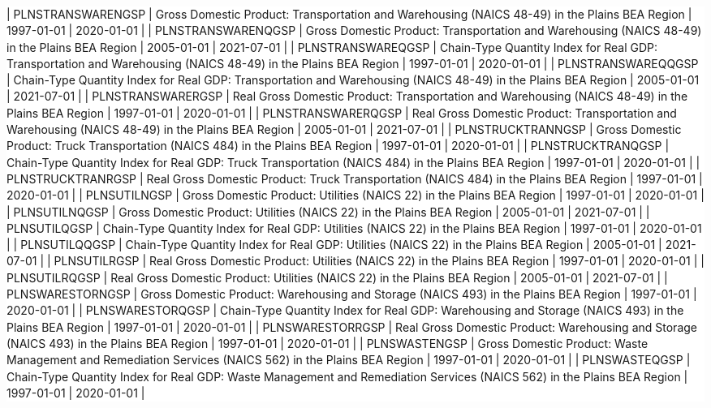 | PLNSTRANSWARENGSP      | Gross Domestic Product: Transportation and Warehousing (NAICS 48-49) in the Plains BEA Region                                                                                                                                        | 1997-01-01          | 2020-01-01        |
| PLNSTRANSWARENQGSP     | Gross Domestic Product: Transportation and Warehousing (NAICS 48-49) in the Plains BEA Region                                                                                                                                        | 2005-01-01          | 2021-07-01        |
| PLNSTRANSWAREQGSP      | Chain-Type Quantity Index for Real GDP: Transportation and Warehousing (NAICS 48-49) in the Plains BEA Region                                                                                                                        | 1997-01-01          | 2020-01-01        |
| PLNSTRANSWAREQQGSP     | Chain-Type Quantity Index for Real GDP: Transportation and Warehousing (NAICS 48-49) in the Plains BEA Region                                                                                                                        | 2005-01-01          | 2021-07-01        |
| PLNSTRANSWARERGSP      | Real Gross Domestic Product: Transportation and Warehousing (NAICS 48-49) in the Plains BEA Region                                                                                                                                   | 1997-01-01          | 2020-01-01        |
| PLNSTRANSWARERQGSP     | Real Gross Domestic Product: Transportation and Warehousing (NAICS 48-49) in the Plains BEA Region                                                                                                                                   | 2005-01-01          | 2021-07-01        |
| PLNSTRUCKTRANNGSP      | Gross Domestic Product: Truck Transportation (NAICS 484) in the Plains BEA Region                                                                                                                                                    | 1997-01-01          | 2020-01-01        |
| PLNSTRUCKTRANQGSP      | Chain-Type Quantity Index for Real GDP: Truck Transportation (NAICS 484) in the Plains BEA Region                                                                                                                                    | 1997-01-01          | 2020-01-01        |
| PLNSTRUCKTRANRGSP      | Real Gross Domestic Product: Truck Transportation (NAICS 484) in the Plains BEA Region                                                                                                                                               | 1997-01-01          | 2020-01-01        |
| PLNSUTILNGSP           | Gross Domestic Product: Utilities (NAICS 22) in the Plains BEA Region                                                                                                                                                                | 1997-01-01          | 2020-01-01        |
| PLNSUTILNQGSP          | Gross Domestic Product: Utilities (NAICS 22) in the Plains BEA Region                                                                                                                                                                | 2005-01-01          | 2021-07-01        |
| PLNSUTILQGSP           | Chain-Type Quantity Index for Real GDP: Utilities (NAICS 22) in the Plains BEA Region                                                                                                                                                | 1997-01-01          | 2020-01-01        |
| PLNSUTILQQGSP          | Chain-Type Quantity Index for Real GDP: Utilities (NAICS 22) in the Plains BEA Region                                                                                                                                                | 2005-01-01          | 2021-07-01        |
| PLNSUTILRGSP           | Real Gross Domestic Product: Utilities (NAICS 22) in the Plains BEA Region                                                                                                                                                           | 1997-01-01          | 2020-01-01        |
| PLNSUTILRQGSP          | Real Gross Domestic Product: Utilities (NAICS 22) in the Plains BEA Region                                                                                                                                                           | 2005-01-01          | 2021-07-01        |
| PLNSWARESTORNGSP       | Gross Domestic Product: Warehousing and Storage (NAICS 493) in the Plains BEA Region                                                                                                                                                 | 1997-01-01          | 2020-01-01        |
| PLNSWARESTORQGSP       | Chain-Type Quantity Index for Real GDP: Warehousing and Storage (NAICS 493) in the Plains BEA Region                                                                                                                                 | 1997-01-01          | 2020-01-01        |
| PLNSWARESTORRGSP       | Real Gross Domestic Product: Warehousing and Storage (NAICS 493) in the Plains BEA Region                                                                                                                                            | 1997-01-01          | 2020-01-01        |
| PLNSWASTENGSP          | Gross Domestic Product: Waste Management and Remediation Services (NAICS 562) in the Plains BEA Region                                                                                                                               | 1997-01-01          | 2020-01-01        |
| PLNSWASTEQGSP          | Chain-Type Quantity Index for Real GDP: Waste Management and Remediation Services (NAICS 562) in the Plains BEA Region                                                                                                               | 1997-01-01          | 2020-01-01        |